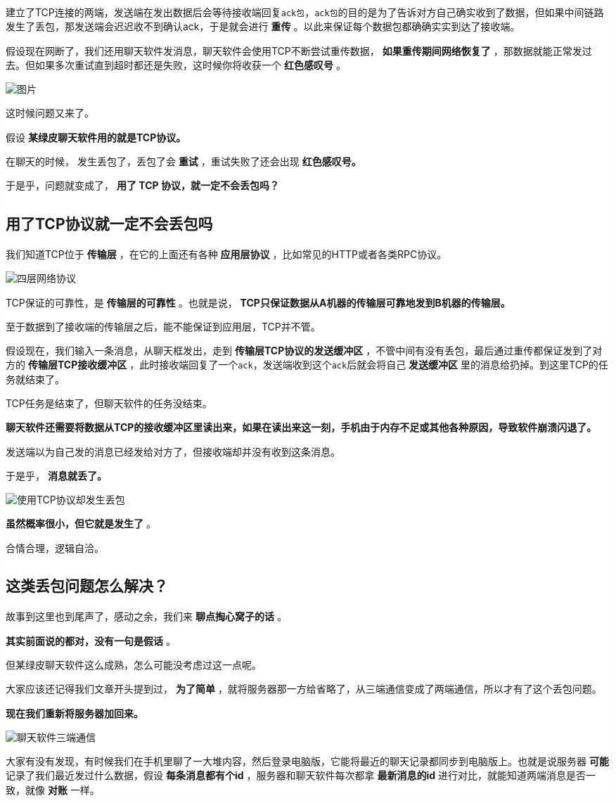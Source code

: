 建立了TCP连接的两端，发送端在发出数据后会等待接收端回复`ack包`，`ack包`的目的是为了告诉对方自己确实收到了数据，但如果中间链路发生了丢包，那发送端会迟迟收不到确认ack，于是就会进行 **重传** 。以此来保证每个数据包都确确实实到达了接收端。

假设现在网断了，我们还用聊天软件发消息，聊天软件会使用TCP不断尝试重传数据， **如果重传期间网络恢复了** ，那数据就能正常发过去。但如果多次重试直到超时都还是失败，这时候你将收获一个 **红色感叹号** 。

![图片](https://mc.wsh-study.com/mkdocs/用了TCP协议数据一定不会丢吗/18.png)

这时候问题又来了。

假设 **某绿皮聊天软件用的就是TCP协议。**  

在聊天的时候， 发生丢包了，丢包了会 **重试** ，重试失败了还会出现 **红色感叹号。**  

于是乎，问题就变成了， **用了 TCP 协议，就一定不会丢包吗？**  

## 用了TCP协议就一定不会丢包吗

我们知道TCP位于 **传输层** ，在它的上面还有各种 **应用层协议** ，比如常见的HTTP或者各类RPC协议。

![四层网络协议](https://mc.wsh-study.com/mkdocs/用了TCP协议数据一定不会丢吗/19.png)

TCP保证的可靠性，是 **传输层的可靠性** 。也就是说， **TCP只保证数据从A机器的传输层可靠地发到B机器的传输层。**  

至于数据到了接收端的传输层之后，能不能保证到应用层，TCP并不管。

假设现在，我们输入一条消息，从聊天框发出，走到 **传输层TCP协议的发送缓冲区** ，不管中间有没有丢包，最后通过重传都保证发到了对方的 **传输层TCP接收缓冲区** ，此时接收端回复了一个`ack`，发送端收到这个`ack`后就会将自己 **发送缓冲区** 里的消息给扔掉。到这里TCP的任务就结束了。

TCP任务是结束了，但聊天软件的任务没结束。

 **聊天软件还需要将数据从TCP的接收缓冲区里读出来，如果在读出来这一刻，手机由于内存不足或其他各种原因，导致软件崩溃闪退了。**  

发送端以为自己发的消息已经发给对方了，但接收端却并没有收到这条消息。

于是乎， **消息就丢了。**  

![使用TCP协议却发生丢包](https://mc.wsh-study.com/mkdocs/用了TCP协议数据一定不会丢吗/20.png)

 **虽然概率很小，但它就是发生了** 。

合情合理，逻辑自洽。

## 这类丢包问题怎么解决？

故事到这里也到尾声了，感动之余，我们来 **聊点掏心窝子的话** 。

 **其实前面说的都对，没有一句是假话** 。

但某绿皮聊天软件这么成熟，怎么可能没考虑过这一点呢。

大家应该还记得我们文章开头提到过， **为了简单** ，就将服务器那一方给省略了，从三端通信变成了两端通信，所以才有了这个丢包问题。

 **现在我们重新将服务器加回来。**  

![聊天软件三端通信](https://mc.wsh-study.com/mkdocs/用了TCP协议数据一定不会丢吗/21.png)

大家有没有发现，有时候我们在手机里聊了一大堆内容，然后登录电脑版，它能将最近的聊天记录都同步到电脑版上。也就是说服务器 **可能** 记录了我们最近发过什么数据，假设 **每条消息都有个id** ，服务器和聊天软件每次都拿 **最新消息的id** 进行对比，就能知道两端消息是否一致，就像 **对账** 一样。
